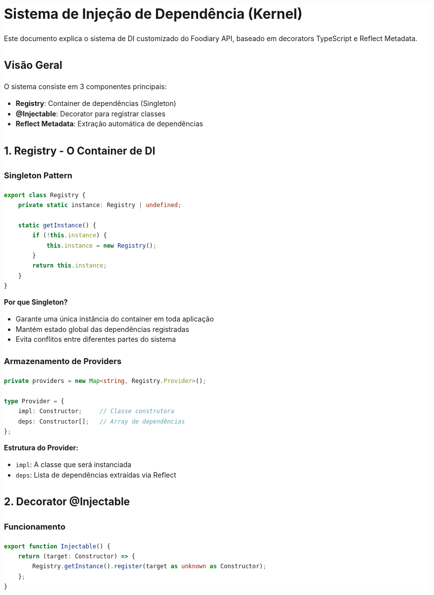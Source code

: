 # Sistema de Injeção de Dependência (Kernel)

Este documento explica o sistema de DI customizado do Foodiary API, baseado em decorators TypeScript e Reflect Metadata.

## Visão Geral

O sistema consiste em 3 componentes principais:
- **Registry**: Container de dependências (Singleton)
- **@Injectable**: Decorator para registrar classes
- **Reflect Metadata**: Extração automática de dependências

## 1. Registry - O Container de DI

### Singleton Pattern
```typescript
export class Registry {
    private static instance: Registry | undefined;
    
    static getInstance() {
        if (!this.instance) {
            this.instance = new Registry();
        }
        return this.instance;
    }
}
```

**Por que Singleton?**
- Garante uma única instância do container em toda aplicação
- Mantém estado global das dependências registradas
- Evita conflitos entre diferentes partes do sistema

### Armazenamento de Providers
```typescript
private providers = new Map<string, Registry.Provider>();

type Provider = {
    impl: Constructor;     // Classe construtora
    deps: Constructor[];   // Array de dependências
};
```

**Estrutura do Provider:**
- `impl`: A classe que será instanciada
- `deps`: Lista de dependências extraídas via Reflect

## 2. Decorator @Injectable

### Funcionamento
```typescript
export function Injectable() {
    return (target: Constructor) => {
        Registry.getInstance().register(target as unknown as Constructor);
    };
}
```
